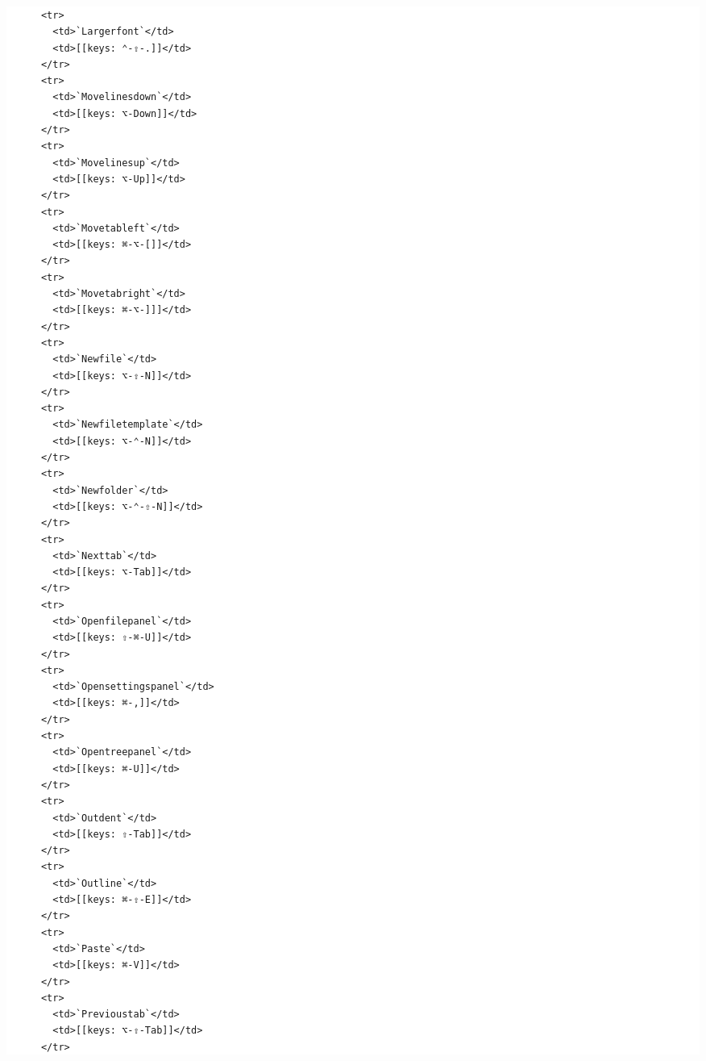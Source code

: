           <tr>
            <td>`Largerfont`</td>
            <td>[[keys: ⌃-⇧-.]]</td>
          </tr>
          <tr>
            <td>`Movelinesdown`</td>
            <td>[[keys: ⌥-Down]]</td>
          </tr>
          <tr>
            <td>`Movelinesup`</td>
            <td>[[keys: ⌥-Up]]</td>
          </tr>
          <tr>
            <td>`Movetableft`</td>
            <td>[[keys: ⌘-⌥-[]]</td>
          </tr>
          <tr>
            <td>`Movetabright`</td>
            <td>[[keys: ⌘-⌥-]]]</td>
          </tr>
          <tr>
            <td>`Newfile`</td>
            <td>[[keys: ⌥-⇧-N]]</td>
          </tr>
          <tr>
            <td>`Newfiletemplate`</td>
            <td>[[keys: ⌥-⌃-N]]</td>
          </tr>
          <tr>
            <td>`Newfolder`</td>
            <td>[[keys: ⌥-⌃-⇧-N]]</td>
          </tr>
          <tr>
            <td>`Nexttab`</td>
            <td>[[keys: ⌥-Tab]]</td>
          </tr>
          <tr>
            <td>`Openfilepanel`</td>
            <td>[[keys: ⇧-⌘-U]]</td>
          </tr>
          <tr>
            <td>`Opensettingspanel`</td>
            <td>[[keys: ⌘-,]]</td>
          </tr>
          <tr>
            <td>`Opentreepanel`</td>
            <td>[[keys: ⌘-U]]</td>
          </tr>
          <tr>
            <td>`Outdent`</td>
            <td>[[keys: ⇧-Tab]]</td>
          </tr>
          <tr>
            <td>`Outline`</td>
            <td>[[keys: ⌘-⇧-E]]</td>
          </tr>
          <tr>
            <td>`Paste`</td>
            <td>[[keys: ⌘-V]]</td>
          </tr>
          <tr>
            <td>`Previoustab`</td>
            <td>[[keys: ⌥-⇧-Tab]]</td>
          </tr>
